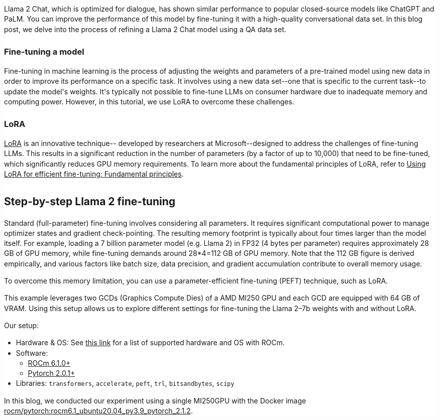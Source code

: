 Llama 2 Chat, which is optimized for dialogue, has shown similar performance to popular
closed-source models like ChatGPT and PaLM. You can improve the performance of this model by
fine-tuning it with a high-quality conversational data set. In this blog post, we delve into the process of
refining a Llama 2 Chat model using a QA data set.

### Fine-tuning a model

Fine-tuning in machine learning is the process of adjusting the weights and parameters of a
pre-trained model using new data in order to improve its performance on a specific task. It involves
using a new data set--one that is specific to the current task--to update the model's weights. It's
typically not possible to fine-tune LLMs on consumer hardware due to inadequate memory and
computing power. However, in this tutorial, we use LoRA to overcome these challenges.

### LoRA

[LoRA](https://arxiv.org/abs/2106.09685) is an innovative technique-- developed by researchers at
Microsoft--designed to address the challenges of fine-tuning LLMs. This results in a significant
reduction in the number of parameters (by a factor of up to 10,000) that need to be fine-tuned, which
significantly reduces GPU memory requirements. To learn more about the fundamental principles of LoRA, refer to [Using LoRA for efficient fine-tuning: Fundamental principles](../lora-fundamentals/README.md).

## Step-by-step Llama 2 fine-tuning

Standard (full-parameter) fine-tuning involves considering all parameters. It requires significant
computational power to manage optimizer states and gradient check-pointing. The resulting memory
footprint is typically about four times larger than the model itself. For example, loading a 7 billion
parameter model (e.g. Llama 2) in FP32 (4 bytes per parameter) requires approximately 28 GB of GPU
memory, while fine-tuning demands around 28*4=112 GB of GPU memory. Note that the 112 GB
figure is derived empirically, and various factors like batch size, data precision, and gradient
accumulation contribute to overall memory usage.

To overcome this memory limitation, you can use a parameter-efficient fine-tuning (PEFT) technique,
such as LoRA.

This example leverages two GCDs (Graphics Compute Dies) of a AMD MI250 GPU and each GCD are equipped with 64 GB of VRAM. Using this setup allows us to explore different settings for fine-tuning the Llama 2–7b weights with and without LoRA.

Our setup:

* Hardware & OS: See [this link](https://rocm.docs.amd.com/projects/install-on-linux/en/latest/reference/system-requirements.html) for a list of supported hardware and OS with ROCm.
* Software:
  * [ROCm 6.1.0+](https://rocm.docs.amd.com/projects/install-on-linux/en/latest/)
  * [Pytorch 2.0.1+](https://rocm.docs.amd.com/projects/install-on-linux/en/latest/how-to/3rd-party/pytorch-install.html#installing-pytorch-for-rocm)
* Libraries: `transformers`, `accelerate`, `peft`, `trl`, `bitsandbytes`, `scipy`

In this blog, we conducted our experiment using a single MI250GPU with the Docker image [rocm/pytorch:rocm6.1_ubuntu20.04_py3.9_pytorch_2.1.2](https://hub.docker.com/layers/rocm/pytorch/rocm6.1_ubuntu20.04_py3.9_pytorch_2.1.2/images/sha256-96ba7b33bc7fa37b88c5ed550488960dd1dcedabaa8a9c17a4fd62e6c50e7574?context=explore).
